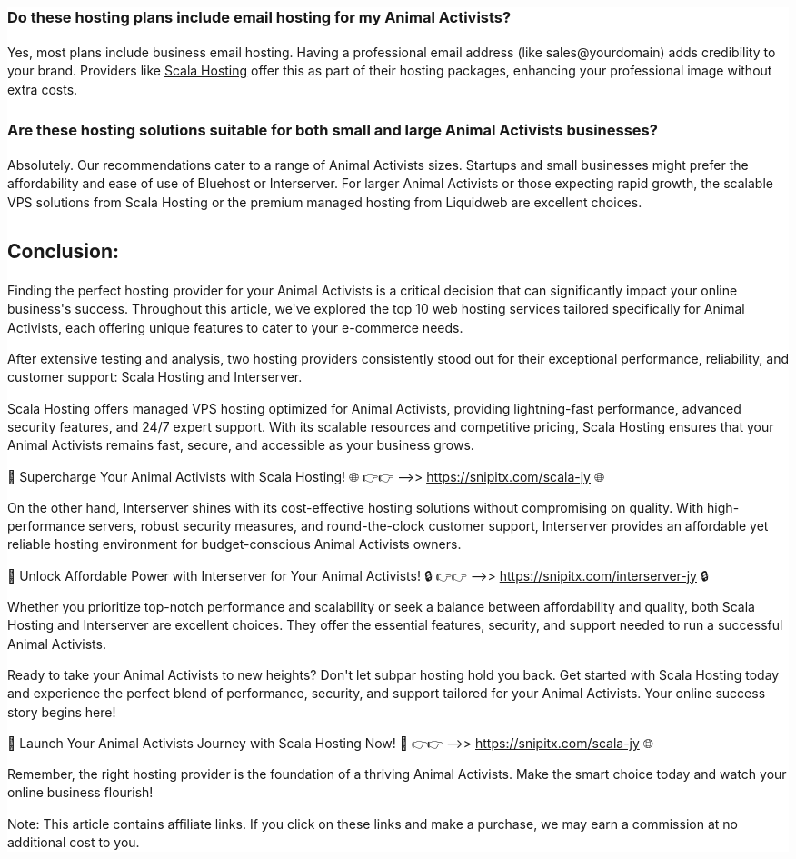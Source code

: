 ### Do these hosting plans include email hosting for my Animal Activists? 
Yes, most plans include business email hosting. Having a professional email address (like sales@yourdomain) adds credibility to your brand. Providers like [Scala Hosting](https://snipitx.com/scala-jy) offer this as part of their hosting packages, enhancing your professional image without extra costs.

### Are these hosting solutions suitable for both small and large Animal Activists businesses? 
Absolutely. Our recommendations cater to a range of Animal Activists sizes. Startups and small businesses might prefer the affordability and ease of use of Bluehost or Interserver. For larger Animal Activists or those expecting rapid growth, the scalable VPS solutions from Scala Hosting or the premium managed hosting from Liquidweb are excellent choices.

## Conclusion:

Finding the perfect hosting provider for your Animal Activists is a critical decision that can significantly impact your online business's success. Throughout this article, we've explored the top 10 web hosting services tailored specifically for Animal Activists, each offering unique features to cater to your e-commerce needs.

After extensive testing and analysis, two hosting providers consistently stood out for their exceptional performance, reliability, and customer support: Scala Hosting and Interserver.

Scala Hosting offers managed VPS hosting optimized for Animal Activists, providing lightning-fast performance, advanced security features, and 24/7 expert support. With its scalable resources and competitive pricing, Scala Hosting ensures that your Animal Activists remains fast, secure, and accessible as your business grows.

🚀 Supercharge Your Animal Activists with Scala Hosting! 🌐
👉👉 -->> https://snipitx.com/scala-jy 🌐

On the other hand, Interserver shines with its cost-effective hosting solutions without compromising on quality. With high-performance servers, robust security measures, and round-the-clock customer support, Interserver provides an affordable yet reliable hosting environment for budget-conscious Animal Activists owners.

💸 Unlock Affordable Power with Interserver for Your Animal Activists! 🔒
👉👉 -->> https://snipitx.com/interserver-jy 🔒

Whether you prioritize top-notch performance and scalability or seek a balance between affordability and quality, both Scala Hosting and Interserver are excellent choices. They offer the essential features, security, and support needed to run a successful Animal Activists.

Ready to take your Animal Activists to new heights? Don't let subpar hosting hold you back. Get started with Scala Hosting today and experience the perfect blend of performance, security, and support tailored for your Animal Activists. Your online success story begins here!

🚀 Launch Your Animal Activists Journey with Scala Hosting Now! 🌟
👉👉 -->> https://snipitx.com/scala-jy 🌐

Remember, the right hosting provider is the foundation of a thriving Animal Activists. Make the smart choice today and watch your online business flourish!

Note: This article contains affiliate links. If you click on these links and make a purchase, we may earn a commission at no additional cost to you.